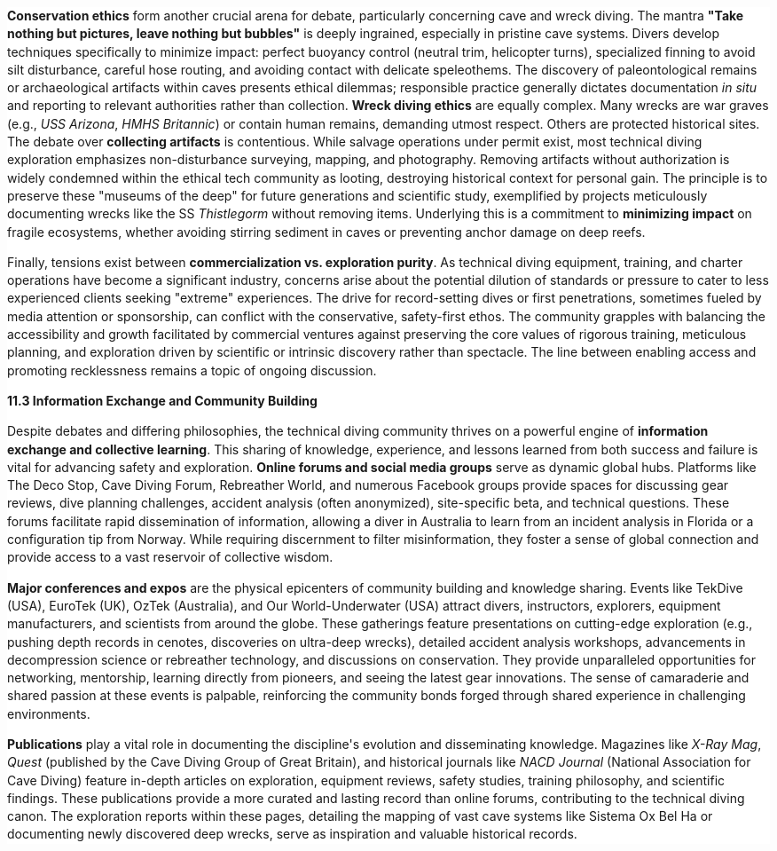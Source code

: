 **Conservation ethics** form another crucial arena for debate, particularly concerning cave and wreck diving. The mantra **"Take nothing but pictures, leave nothing but bubbles"** is deeply ingrained, especially in pristine cave systems. Divers develop techniques specifically to minimize impact: perfect buoyancy control (neutral trim, helicopter turns), specialized finning to avoid silt disturbance, careful hose routing, and avoiding contact with delicate speleothems. The discovery of paleontological remains or archaeological artifacts within caves presents ethical dilemmas; responsible practice generally dictates documentation *in situ* and reporting to relevant authorities rather than collection. **Wreck diving ethics** are equally complex. Many wrecks are war graves (e.g., *USS Arizona*, *HMHS Britannic*) or contain human remains, demanding utmost respect. Others are protected historical sites. The debate over **collecting artifacts** is contentious. While salvage operations under permit exist, most technical diving exploration emphasizes non-disturbance surveying, mapping, and photography. Removing artifacts without authorization is widely condemned within the ethical tech community as looting, destroying historical context for personal gain. The principle is to preserve these "museums of the deep" for future generations and scientific study, exemplified by projects meticulously documenting wrecks like the SS *Thistlegorm* without removing items. Underlying this is a commitment to **minimizing impact** on fragile ecosystems, whether avoiding stirring sediment in caves or preventing anchor damage on deep reefs.

Finally, tensions exist between **commercialization vs. exploration purity**. As technical diving equipment, training, and charter operations have become a significant industry, concerns arise about the potential dilution of standards or pressure to cater to less experienced clients seeking "extreme" experiences. The drive for record-setting dives or first penetrations, sometimes fueled by media attention or sponsorship, can conflict with the conservative, safety-first ethos. The community grapples with balancing the accessibility and growth facilitated by commercial ventures against preserving the core values of rigorous training, meticulous planning, and exploration driven by scientific or intrinsic discovery rather than spectacle. The line between enabling access and promoting recklessness remains a topic of ongoing discussion.

**11.3 Information Exchange and Community Building**

Despite debates and differing philosophies, the technical diving community thrives on a powerful engine of **information exchange and collective learning**. This sharing of knowledge, experience, and lessons learned from both success and failure is vital for advancing safety and exploration. **Online forums and social media groups** serve as dynamic global hubs. Platforms like The Deco Stop, Cave Diving Forum, Rebreather World, and numerous Facebook groups provide spaces for discussing gear reviews, dive planning challenges, accident analysis (often anonymized), site-specific beta, and technical questions. These forums facilitate rapid dissemination of information, allowing a diver in Australia to learn from an incident analysis in Florida or a configuration tip from Norway. While requiring discernment to filter misinformation, they foster a sense of global connection and provide access to a vast reservoir of collective wisdom.

**Major conferences and expos** are the physical epicenters of community building and knowledge sharing. Events like TekDive (USA), EuroTek (UK), OzTek (Australia), and Our World-Underwater (USA) attract divers, instructors, explorers, equipment manufacturers, and scientists from around the globe. These gatherings feature presentations on cutting-edge exploration (e.g., pushing depth records in cenotes, discoveries on ultra-deep wrecks), detailed accident analysis workshops, advancements in decompression science or rebreather technology, and discussions on conservation. They provide unparalleled opportunities for networking, mentorship, learning directly from pioneers, and seeing the latest gear innovations. The sense of camaraderie and shared passion at these events is palpable, reinforcing the community bonds forged through shared experience in challenging environments.

**Publications** play a vital role in documenting the discipline's evolution and disseminating knowledge. Magazines like *X-Ray Mag*, *Quest* (published by the Cave Diving Group of Great Britain), and historical journals like *NACD Journal* (National Association for Cave Diving) feature in-depth articles on exploration, equipment reviews, safety studies, training philosophy, and scientific findings. These publications provide a more curated and lasting record than online forums, contributing to the technical diving canon. The exploration reports within these pages, detailing the mapping of vast cave systems like Sistema Ox Bel Ha or documenting newly discovered deep wrecks, serve as inspiration and valuable historical records.
